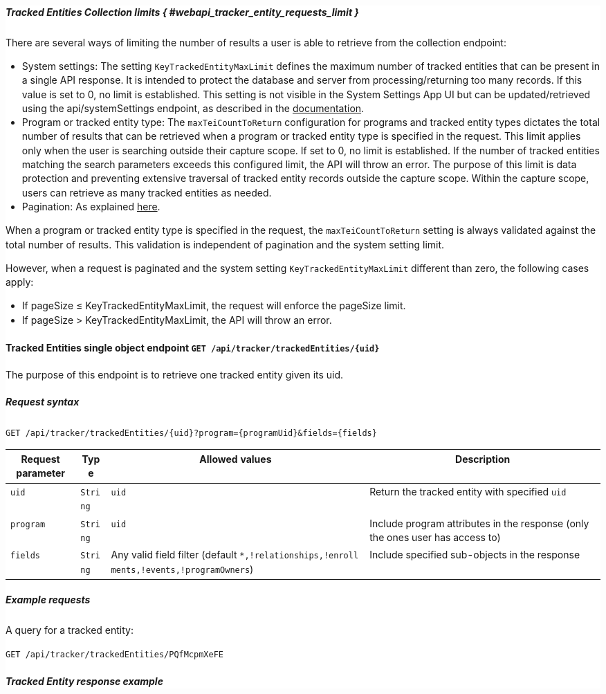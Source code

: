 ##### Tracked Entities Collection limits { #webapi_tracker_entity_requests_limit }

There are several ways of limiting the number of results a user is able to retrieve from the collection endpoint:
- System settings: The setting `KeyTrackedEntityMaxLimit` defines the maximum number of tracked entities that can be present in a single API response. It is intended to protect the database and server from processing/returning too many records. If this value is set to 0, no limit is established. This setting is not visible in the System Settings App UI but can be updated/retrieved using the api/systemSettings endpoint, as described in the [documentation](https://docs.dhis2.org/en/develop/using-the-api/dhis-core-version-241/settings-and-configuration.html?h=system+settings+develop+2.41#webapi_system_settings).
- Program or tracked entity type: The `maxTeiCountToReturn` configuration for programs and tracked entity types dictates the total number of results that can be retrieved when a program or tracked entity type is specified in the request. This limit applies only when the user is searching outside their capture scope. If set to 0, no limit is established. If the number of tracked entities matching the search parameters exceeds this configured limit, the API will throw an error. The purpose of this limit is data protection and preventing extensive traversal of tracked entity records outside the capture scope. Within the capture scope, users can retrieve as many tracked entities as needed.
- Pagination: As explained [here](#request-parameters-for-pagination).

When a program or tracked entity type is specified in the request, the `maxTeiCountToReturn` setting is always validated against the total number of results. This validation is independent of pagination and the system setting limit.

However, when a request is paginated and the system setting `KeyTrackedEntityMaxLimit` different than zero, the following cases apply:
- If pageSize ≤ KeyTrackedEntityMaxLimit, the request will enforce the pageSize limit.
- If pageSize > KeyTrackedEntityMaxLimit, the API will throw an error.


#### Tracked Entities single object endpoint `GET /api/tracker/trackedEntities/{uid}`

The purpose of this endpoint is to retrieve one tracked entity given its uid.

##### Request syntax

`GET /api/tracker/trackedEntities/{uid}?program={programUid}&fields={fields}`

|Request parameter|Type|Allowed values|Description|
|---|---|---|---|
|`uid`|`String`|`uid`|Return the tracked entity with specified `uid`|
|`program`|`String`|`uid`| Include program attributes in the response (only the ones user has access to) |
|`fields`|`String`| Any valid field filter (default `*,!relationships,!enrollments,!events,!programOwners`) |Include specified sub-objects in the response|

##### Example requests

A query for a tracked entity:

    GET /api/tracker/trackedEntities/PQfMcpmXeFE

##### Tracked Entity response example
